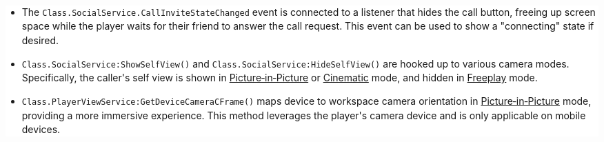 - The `Class.SocialService.CallInviteStateChanged` event is connected to a listener that hides the call button, freeing up screen space while the player waits for their friend to answer the call request. This event can be used to show a "connecting" state if desired.

- `Class.SocialService:ShowSelfView()` and `Class.SocialService:HideSelfView()` are hooked up to various camera modes. Specifically, the caller's self view is shown in [Picture‑in‑Picture](#picture-in-picture) or [Cinematic](#cinematic) mode, and hidden in [Freeplay](#freeplay) mode.

  <video src="../assets/resources/roblox-connect/ShowHideSelfView.mp4" controls width="538" alt="Demo video of the ShowSelfView and HideSelfView methods" />

- `Class.PlayerViewService:GetDeviceCameraCFrame()` maps device to workspace camera orientation in [Picture‑in‑Picture](#picture-in-picture) mode, providing a more immersive experience. This method leverages the player's camera device and is only applicable on mobile devices.

  <video src="../assets/resources/roblox-connect/GetDeviceCameraCFrame.mp4" controls width="538" alt="Demo video of the GetDeviceCameraCFrame method" />

[robloxconnecturl]: https://www.roblox.com/games/15308759682/Roblox-Connect
